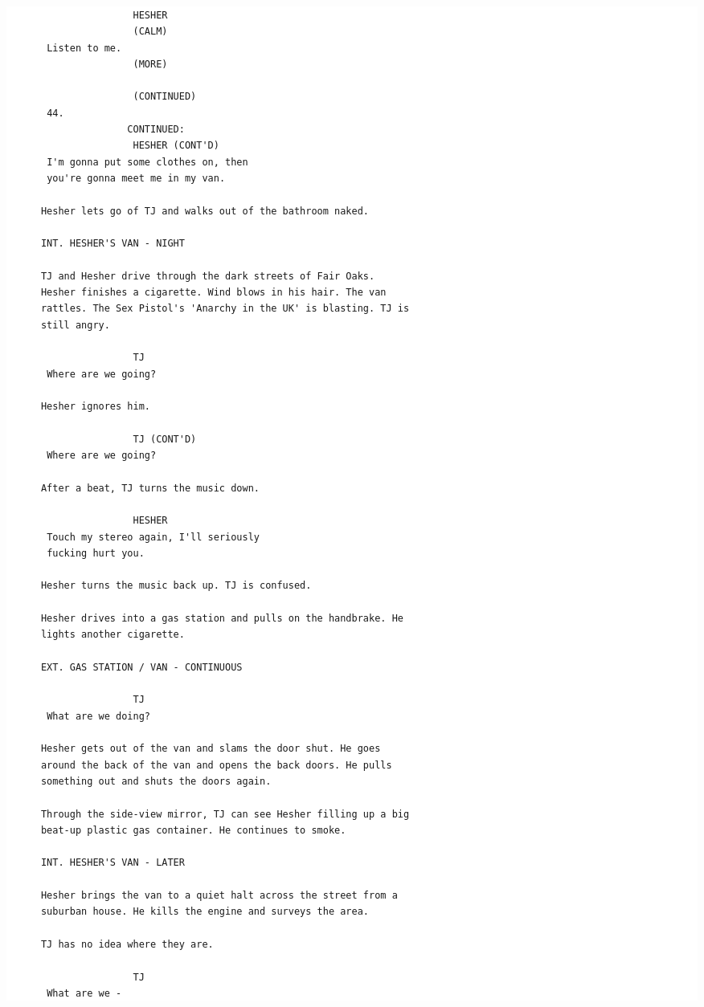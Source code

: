                           HESHER
                          (CALM)
           Listen to me.
                          (MORE)
                         
                          (CONTINUED)
           44.
                         CONTINUED:
                          HESHER (CONT'D)
           I'm gonna put some clothes on, then
           you're gonna meet me in my van.
                         
          Hesher lets go of TJ and walks out of the bathroom naked.
                         
          INT. HESHER'S VAN - NIGHT
                         
          TJ and Hesher drive through the dark streets of Fair Oaks.
          Hesher finishes a cigarette. Wind blows in his hair. The van
          rattles. The Sex Pistol's 'Anarchy in the UK' is blasting. TJ is
          still angry.
                         
                          TJ
           Where are we going?
                         
          Hesher ignores him.
                         
                          TJ (CONT'D)
           Where are we going?
                         
          After a beat, TJ turns the music down.
                         
                          HESHER
           Touch my stereo again, I'll seriously
           fucking hurt you.
                         
          Hesher turns the music back up. TJ is confused.
                         
          Hesher drives into a gas station and pulls on the handbrake. He
          lights another cigarette.
                         
          EXT. GAS STATION / VAN - CONTINUOUS
                         
                          TJ
           What are we doing?
                         
          Hesher gets out of the van and slams the door shut. He goes
          around the back of the van and opens the back doors. He pulls
          something out and shuts the doors again.
                         
          Through the side-view mirror, TJ can see Hesher filling up a big
          beat-up plastic gas container. He continues to smoke.
                         
          INT. HESHER'S VAN - LATER
                         
          Hesher brings the van to a quiet halt across the street from a
          suburban house. He kills the engine and surveys the area.
                         
          TJ has no idea where they are.
                         
                          TJ
           What are we -
                         